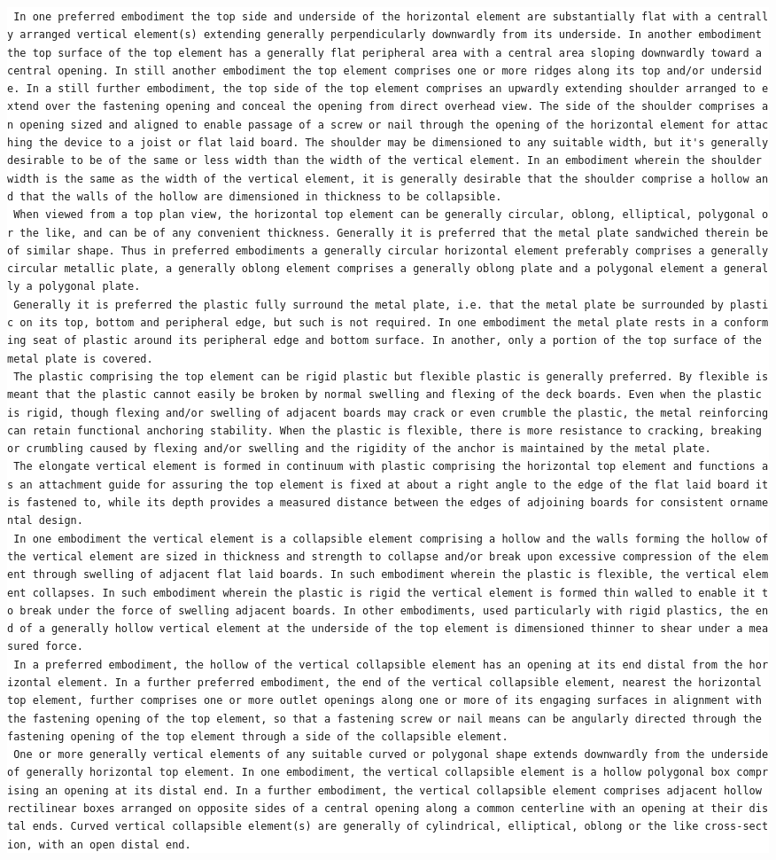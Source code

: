      In one preferred embodiment the top side and underside of the horizontal element are substantially flat with a centrally arranged vertical element(s) extending generally perpendicularly downwardly from its underside. In another embodiment the top surface of the top element has a generally flat peripheral area with a central area sloping downwardly toward a central opening. In still another embodiment the top element comprises one or more ridges along its top and/or underside. In a still further embodiment, the top side of the top element comprises an upwardly extending shoulder arranged to extend over the fastening opening and conceal the opening from direct overhead view. The side of the shoulder comprises an opening sized and aligned to enable passage of a screw or nail through the opening of the horizontal element for attaching the device to a joist or flat laid board. The shoulder may be dimensioned to any suitable width, but it's generally desirable to be of the same or less width than the width of the vertical element. In an embodiment wherein the shoulder width is the same as the width of the vertical element, it is generally desirable that the shoulder comprise a hollow and that the walls of the hollow are dimensioned in thickness to be collapsible. 
     When viewed from a top plan view, the horizontal top element can be generally circular, oblong, elliptical, polygonal or the like, and can be of any convenient thickness. Generally it is preferred that the metal plate sandwiched therein be of similar shape. Thus in preferred embodiments a generally circular horizontal element preferably comprises a generally circular metallic plate, a generally oblong element comprises a generally oblong plate and a polygonal element a generally a polygonal plate. 
     Generally it is preferred the plastic fully surround the metal plate, i.e. that the metal plate be surrounded by plastic on its top, bottom and peripheral edge, but such is not required. In one embodiment the metal plate rests in a conforming seat of plastic around its peripheral edge and bottom surface. In another, only a portion of the top surface of the metal plate is covered. 
     The plastic comprising the top element can be rigid plastic but flexible plastic is generally preferred. By flexible is meant that the plastic cannot easily be broken by normal swelling and flexing of the deck boards. Even when the plastic is rigid, though flexing and/or swelling of adjacent boards may crack or even crumble the plastic, the metal reinforcing can retain functional anchoring stability. When the plastic is flexible, there is more resistance to cracking, breaking or crumbling caused by flexing and/or swelling and the rigidity of the anchor is maintained by the metal plate. 
     The elongate vertical element is formed in continuum with plastic comprising the horizontal top element and functions as an attachment guide for assuring the top element is fixed at about a right angle to the edge of the flat laid board it is fastened to, while its depth provides a measured distance between the edges of adjoining boards for consistent ornamental design. 
     In one embodiment the vertical element is a collapsible element comprising a hollow and the walls forming the hollow of the vertical element are sized in thickness and strength to collapse and/or break upon excessive compression of the element through swelling of adjacent flat laid boards. In such embodiment wherein the plastic is flexible, the vertical element collapses. In such embodiment wherein the plastic is rigid the vertical element is formed thin walled to enable it to break under the force of swelling adjacent boards. In other embodiments, used particularly with rigid plastics, the end of a generally hollow vertical element at the underside of the top element is dimensioned thinner to shear under a measured force. 
     In a preferred embodiment, the hollow of the vertical collapsible element has an opening at its end distal from the horizontal element. In a further preferred embodiment, the end of the vertical collapsible element, nearest the horizontal top element, further comprises one or more outlet openings along one or more of its engaging surfaces in alignment with the fastening opening of the top element, so that a fastening screw or nail means can be angularly directed through the fastening opening of the top element through a side of the collapsible element. 
     One or more generally vertical elements of any suitable curved or polygonal shape extends downwardly from the underside of generally horizontal top element. In one embodiment, the vertical collapsible element is a hollow polygonal box comprising an opening at its distal end. In a further embodiment, the vertical collapsible element comprises adjacent hollow rectilinear boxes arranged on opposite sides of a central opening along a common centerline with an opening at their distal ends. Curved vertical collapsible element(s) are generally of cylindrical, elliptical, oblong or the like cross-section, with an open distal end. 